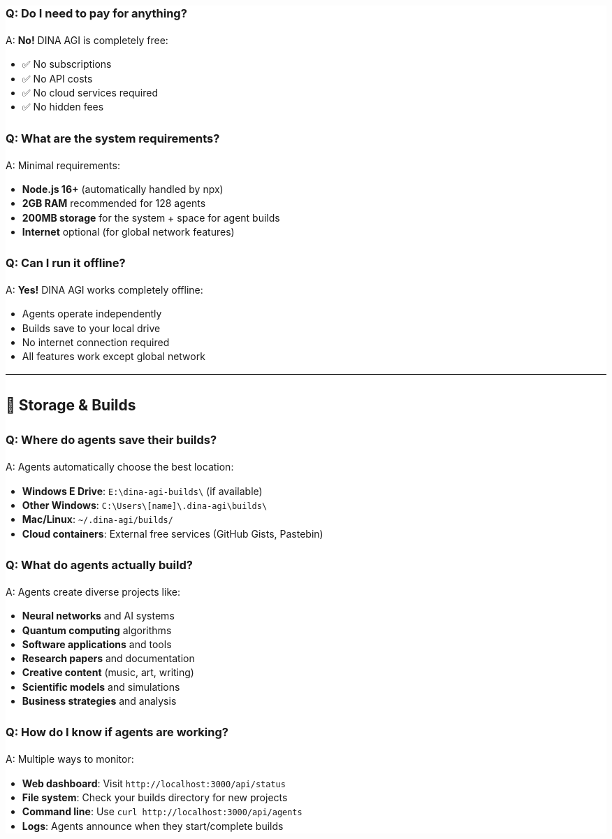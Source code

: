 ### **Q: Do I need to pay for anything?**
A: **No!** DINA AGI is completely free:
- ✅ No subscriptions
- ✅ No API costs
- ✅ No cloud services required
- ✅ No hidden fees

### **Q: What are the system requirements?**
A: Minimal requirements:
- **Node.js 16+** (automatically handled by npx)
- **2GB RAM** recommended for 128 agents
- **200MB storage** for the system + space for agent builds
- **Internet** optional (for global network features)

### **Q: Can I run it offline?**
A: **Yes!** DINA AGI works completely offline:
- Agents operate independently
- Builds save to your local drive
- No internet connection required
- All features work except global network

---

## 📁 **Storage & Builds**

### **Q: Where do agents save their builds?**
A: Agents automatically choose the best location:
- **Windows E Drive**: `E:\dina-agi-builds\` (if available)
- **Other Windows**: `C:\Users\[name]\.dina-agi\builds\`
- **Mac/Linux**: `~/.dina-agi/builds/`
- **Cloud containers**: External free services (GitHub Gists, Pastebin)

### **Q: What do agents actually build?**
A: Agents create diverse projects like:
- **Neural networks** and AI systems
- **Quantum computing** algorithms
- **Software applications** and tools
- **Research papers** and documentation
- **Creative content** (music, art, writing)
- **Scientific models** and simulations
- **Business strategies** and analysis

### **Q: How do I know if agents are working?**
A: Multiple ways to monitor:
- **Web dashboard**: Visit `http://localhost:3000/api/status`
- **File system**: Check your builds directory for new projects
- **Command line**: Use `curl http://localhost:3000/api/agents`
- **Logs**: Agents announce when they start/complete builds
